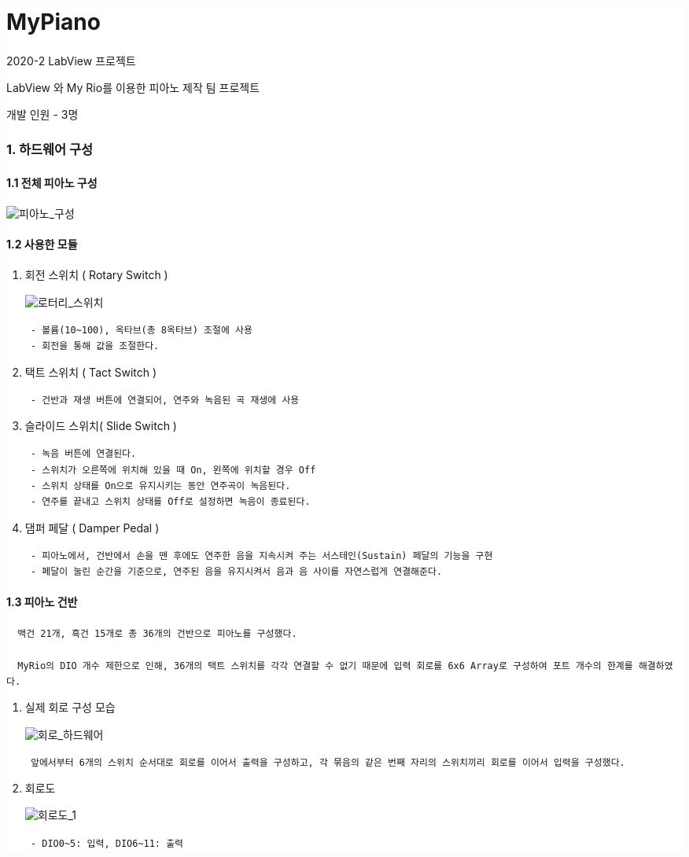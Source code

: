 # MyPiano
2020-2 LabView 프로젝트

LabView 와 My Rio를 이용한 피아노 제작 팀 프로젝트

개발 인원 - 3명

### 1. 하드웨어 구성
    
#### 1.1 전체 피아노 구성

<img width="550" alt="피아노_구성" src="https://user-images.githubusercontent.com/67581448/233924362-d824ec7e-8db9-4420-a51b-0a6ff3a763ba.png">
    

#### 1.2 사용한 모듈

1. 회전 스위치 ( Rotary Switch )
      
    <img width="150" alt="로터리_스위치" src="https://user-images.githubusercontent.com/67581448/233924481-4ada5e99-64b8-4d50-a7f9-20b9d1827681.png">

        - 볼륨(10~100), 옥타브(총 8옥타브) 조절에 사용
        - 회전을 통해 값을 조절한다.

2. 택트 스위치 ( Tact Switch )

        - 건반과 재생 버튼에 연결되어, 연주와 녹음된 곡 재생에 사용

3. 슬라이드 스위치( Slide Switch )

        - 녹음 버튼에 연결된다.
        - 스위치가 오른쪽에 위치해 있을 때 On, 왼쪽에 위치할 경우 Off
        - 스위치 상태를 On으로 유지시키는 동안 연주곡이 녹음된다.
        - 연주를 끝내고 스위치 상태를 Off로 설정하면 녹음이 종료된다.

4. 댐퍼 페달 ( Damper Pedal )

        - 피아노에서, 건반에서 손을 뗀 후에도 연주한 음을 지속시켜 주는 서스테인(Sustain) 페달의 기능을 구현
        - 페달이 눌린 순간을 기준으로, 연주된 음을 유지시켜서 음과 음 사이를 자연스럽게 연결해준다.

#### 1.3 피아노 건반

      백건 21개, 흑건 15개로 총 36개의 건반으로 피아노를 구성했다.
      
      MyRio의 DIO 개수 제한으로 인해, 36개의 택트 스위치를 각각 연결할 수 없기 때문에 입력 회로를 6x6 Array로 구성하여 포트 개수의 한계를 해결하였다.

1. 실제 회로 구성 모습
      
      <img width="550" alt="회로_하드웨어" src="https://user-images.githubusercontent.com/67581448/233924634-ac1b08ae-9e0d-47b9-a2c3-e7fd757bf387.png">    
        
        앞에서부터 6개의 스위치 순서대로 회로를 이어서 출력을 구성하고, 각 묶음의 같은 번째 자리의 스위치끼리 회로를 이어서 입력을 구성했다.

2. 회로도
      
      <img width="550" alt="회로도_1" src="https://user-images.githubusercontent.com/67581448/233924586-970218b2-de3f-4d29-97c4-7df249115e6f.png">
        
        - DIO0~5: 입력, DIO6~11: 출력
